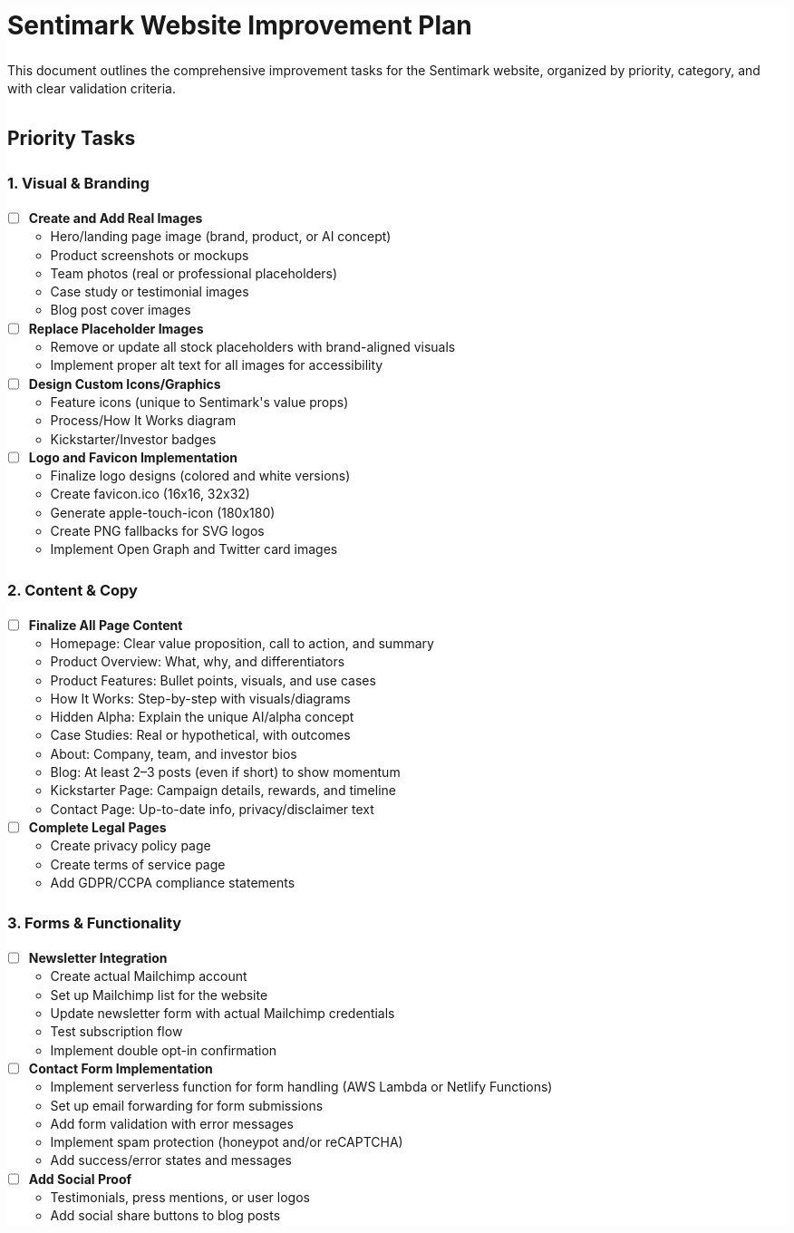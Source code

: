 # Sentimark Website Improvement Plan

This document outlines the comprehensive improvement tasks for the Sentimark website, organized by priority, category, and with clear validation criteria.

## Priority Tasks

### 1. Visual & Branding
- [ ] **Create and Add Real Images**
  - Hero/landing page image (brand, product, or AI concept)
  - Product screenshots or mockups
  - Team photos (real or professional placeholders)
  - Case study or testimonial images
  - Blog post cover images
- [ ] **Replace Placeholder Images**
  - Remove or update all stock placeholders with brand-aligned visuals
  - Implement proper alt text for all images for accessibility
- [ ] **Design Custom Icons/Graphics**
  - Feature icons (unique to Sentimark's value props)
  - Process/How It Works diagram
  - Kickstarter/Investor badges
- [ ] **Logo and Favicon Implementation**
  - Finalize logo designs (colored and white versions)
  - Create favicon.ico (16x16, 32x32)
  - Generate apple-touch-icon (180x180)
  - Create PNG fallbacks for SVG logos
  - Implement Open Graph and Twitter card images

### 2. Content & Copy
- [ ] **Finalize All Page Content**
  - Homepage: Clear value proposition, call to action, and summary
  - Product Overview: What, why, and differentiators
  - Product Features: Bullet points, visuals, and use cases
  - How It Works: Step-by-step with visuals/diagrams
  - Hidden Alpha: Explain the unique AI/alpha concept
  - Case Studies: Real or hypothetical, with outcomes
  - About: Company, team, and investor bios
  - Blog: At least 2–3 posts (even if short) to show momentum
  - Kickstarter Page: Campaign details, rewards, and timeline
  - Contact Page: Up-to-date info, privacy/disclaimer text
- [ ] **Complete Legal Pages**
  - Create privacy policy page
  - Create terms of service page
  - Add GDPR/CCPA compliance statements

### 3. Forms & Functionality
- [ ] **Newsletter Integration**
  - Create actual Mailchimp account 
  - Set up Mailchimp list for the website
  - Update newsletter form with actual Mailchimp credentials
  - Test subscription flow
  - Implement double opt-in confirmation
- [ ] **Contact Form Implementation**
  - Implement serverless function for form handling (AWS Lambda or Netlify Functions)
  - Set up email forwarding for form submissions
  - Add form validation with error messages
  - Implement spam protection (honeypot and/or reCAPTCHA)
  - Add success/error states and messages
- [ ] **Add Social Proof**
  - Testimonials, press mentions, or user logos
  - Add social share buttons to blog posts